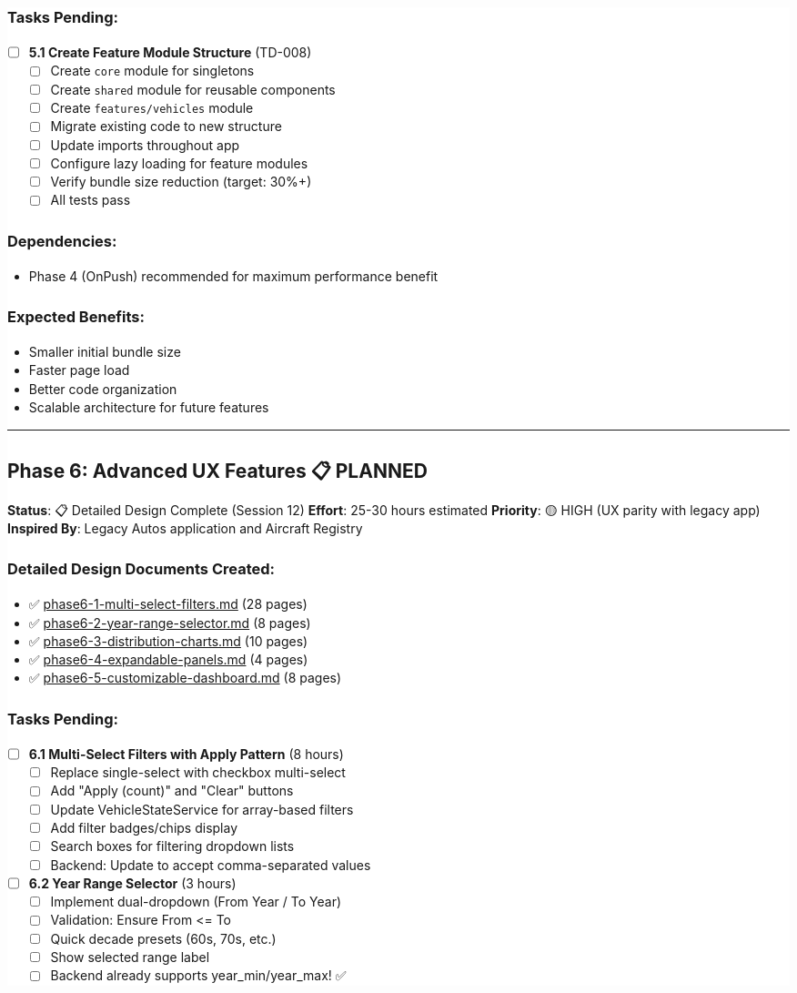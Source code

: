 ### Tasks Pending:
- [ ] **5.1 Create Feature Module Structure** (TD-008)
  - [ ] Create `core` module for singletons
  - [ ] Create `shared` module for reusable components
  - [ ] Create `features/vehicles` module
  - [ ] Migrate existing code to new structure
  - [ ] Update imports throughout app
  - [ ] Configure lazy loading for feature modules
  - [ ] Verify bundle size reduction (target: 30%+)
  - [ ] All tests pass

### Dependencies:
- Phase 4 (OnPush) recommended for maximum performance benefit

### Expected Benefits:
- Smaller initial bundle size
- Faster page load
- Better code organization
- Scalable architecture for future features

---

## Phase 6: Advanced UX Features 📋 **PLANNED**

**Status**: 📋 Detailed Design Complete (Session 12)
**Effort**: 25-30 hours estimated
**Priority**: 🟡 HIGH (UX parity with legacy app)
**Inspired By**: Legacy Autos application and Aircraft Registry

### Detailed Design Documents Created:
- ✅ [phase6-1-multi-select-filters.md](design/phase6-1-multi-select-filters.md) (28 pages)
- ✅ [phase6-2-year-range-selector.md](design/phase6-2-year-range-selector.md) (8 pages)
- ✅ [phase6-3-distribution-charts.md](design/phase6-3-distribution-charts.md) (10 pages)
- ✅ [phase6-4-expandable-panels.md](design/phase6-4-expandable-panels.md) (4 pages)
- ✅ [phase6-5-customizable-dashboard.md](design/phase6-5-customizable-dashboard.md) (8 pages)

### Tasks Pending:
- [ ] **6.1 Multi-Select Filters with Apply Pattern** (8 hours)
  - [ ] Replace single-select with checkbox multi-select
  - [ ] Add "Apply (count)" and "Clear" buttons
  - [ ] Update VehicleStateService for array-based filters
  - [ ] Add filter badges/chips display
  - [ ] Search boxes for filtering dropdown lists
  - [ ] Backend: Update to accept comma-separated values

- [ ] **6.2 Year Range Selector** (3 hours)
  - [ ] Implement dual-dropdown (From Year / To Year)
  - [ ] Validation: Ensure From <= To
  - [ ] Quick decade presets (60s, 70s, etc.)
  - [ ] Show selected range label
  - [ ] Backend already supports year_min/year_max! ✅
